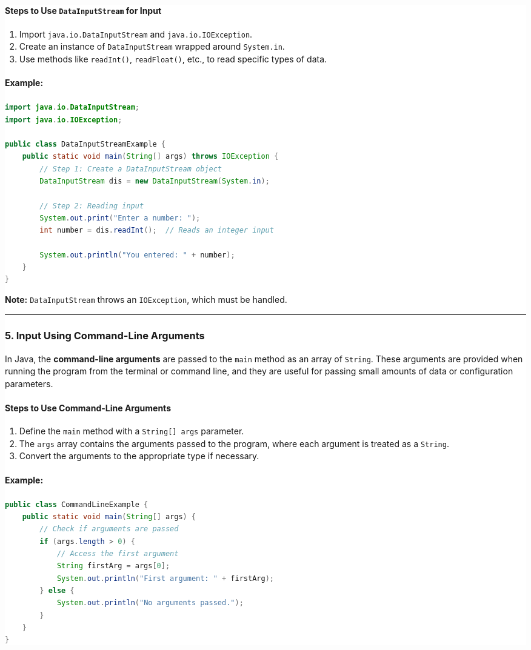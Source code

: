 #### **Steps to Use `DataInputStream` for Input**
1. Import `java.io.DataInputStream` and `java.io.IOException`.
2. Create an instance of `DataInputStream` wrapped around `System.in`.
3. Use methods like `readInt()`, `readFloat()`, etc., to read specific types of data.

#### **Example**:
```java
import java.io.DataInputStream;
import java.io.IOException;

public class DataInputStreamExample {
    public static void main(String[] args) throws IOException {
        // Step 1: Create a DataInputStream object
        DataInputStream dis = new DataInputStream(System.in);
        
        // Step 2: Reading input
        System.out.print("Enter a number: ");
        int number = dis.readInt();  // Reads an integer input
        
        System.out.println("You entered: " + number);
    }
}
```

**Note:** `DataInputStream` throws an `IOException`, which must be handled.

---

### 5. **Input Using Command-Line Arguments**

In Java, the **command-line arguments** are passed to the `main` method as an array of `String`. These arguments are provided when running the program from the terminal or command line, and they are useful for passing small amounts of data or configuration parameters.

#### **Steps to Use Command-Line Arguments**
1. Define the `main` method with a `String[] args` parameter.
2. The `args` array contains the arguments passed to the program, where each argument is treated as a `String`.
3. Convert the arguments to the appropriate type if necessary.

#### **Example**:
```java
public class CommandLineExample {
    public static void main(String[] args) {
        // Check if arguments are passed
        if (args.length > 0) {
            // Access the first argument
            String firstArg = args[0];
            System.out.println("First argument: " + firstArg);
        } else {
            System.out.println("No arguments passed.");
        }
    }
}
```
